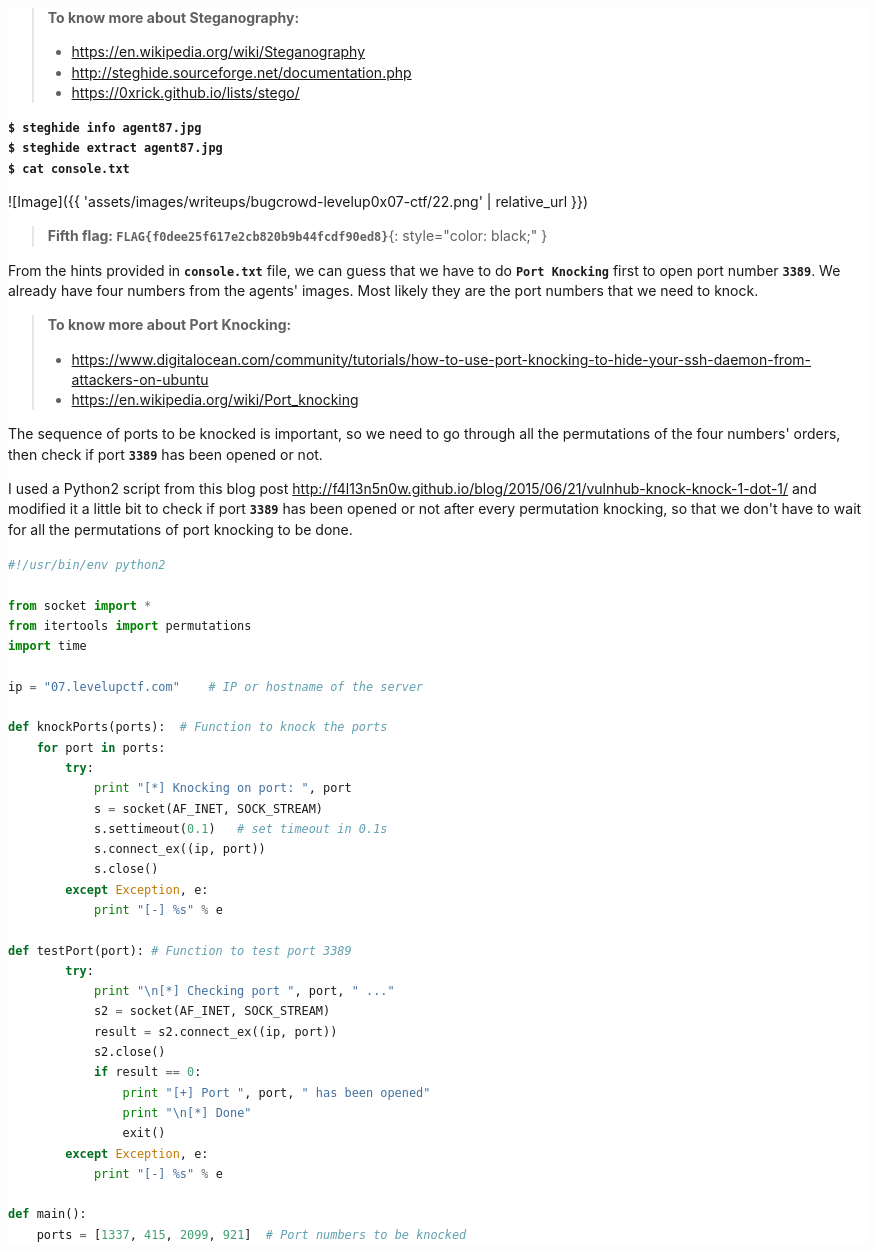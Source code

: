 > **To know more about Steganography:**<br>
>
> - <https://en.wikipedia.org/wiki/Steganography><br>
> - <http://steghide.sourceforge.net/documentation.php><br>
> - <https://0xrick.github.io/lists/stego/><br>

**`$ steghide info agent87.jpg`**<br>
**`$ steghide extract agent87.jpg`**<br>
**`$ cat console.txt`**<br>

![Image]({{ 'assets/images/writeups/bugcrowd-levelup0x07-ctf/22.png' | relative_url }})

> **Fifth flag: `FLAG{f0dee25f617e2cb820b9b44fcdf90ed8}`**{: style="color: black;" }

From the hints provided in **`console.txt`** file, we can guess that we have to do **`Port Knocking`** first to open port number **`3389`**. We already have four numbers from the agents' images. Most likely they are the port numbers that we need to knock.

> **To know more about Port Knocking:**<br>
>
> - <https://www.digitalocean.com/community/tutorials/how-to-use-port-knocking-to-hide-your-ssh-daemon-from-attackers-on-ubuntu><br>
> - <https://en.wikipedia.org/wiki/Port_knocking><br>

The sequence of ports to be knocked is important, so we need to go through all the permutations of the four numbers' orders, then check if port **`3389`** has been opened or not.

I used a Python2 script from this blog post <http://f4l13n5n0w.github.io/blog/2015/06/21/vulnhub-knock-knock-1-dot-1/> and modified it a little bit to check if port **`3389`** has been opened or not after every permutation knocking, so that we don't have to wait for all the permutations of port knocking to be done.

```python
#!/usr/bin/env python2

from socket import *
from itertools import permutations
import time

ip = "07.levelupctf.com"	# IP or hostname of the server

def knockPorts(ports):	# Function to knock the ports
	for port in ports:
		try:
			print "[*] Knocking on port: ", port
			s = socket(AF_INET, SOCK_STREAM)
			s.settimeout(0.1)	# set timeout in 0.1s
			s.connect_ex((ip, port))
			s.close()
		except Exception, e:
			print "[-] %s" % e

def testPort(port):	# Function to test port 3389
		try:
			print "\n[*] Checking port ", port, " ..."
			s2 = socket(AF_INET, SOCK_STREAM)
			result = s2.connect_ex((ip, port))
			s2.close()
			if result == 0:
				print "[+] Port ", port, " has been opened"
				print "\n[*] Done"
				exit()
		except Exception, e:
			print "[-] %s" % e

def main():
	ports = [1337, 415, 2099, 921]	# Port numbers to be knocked
```